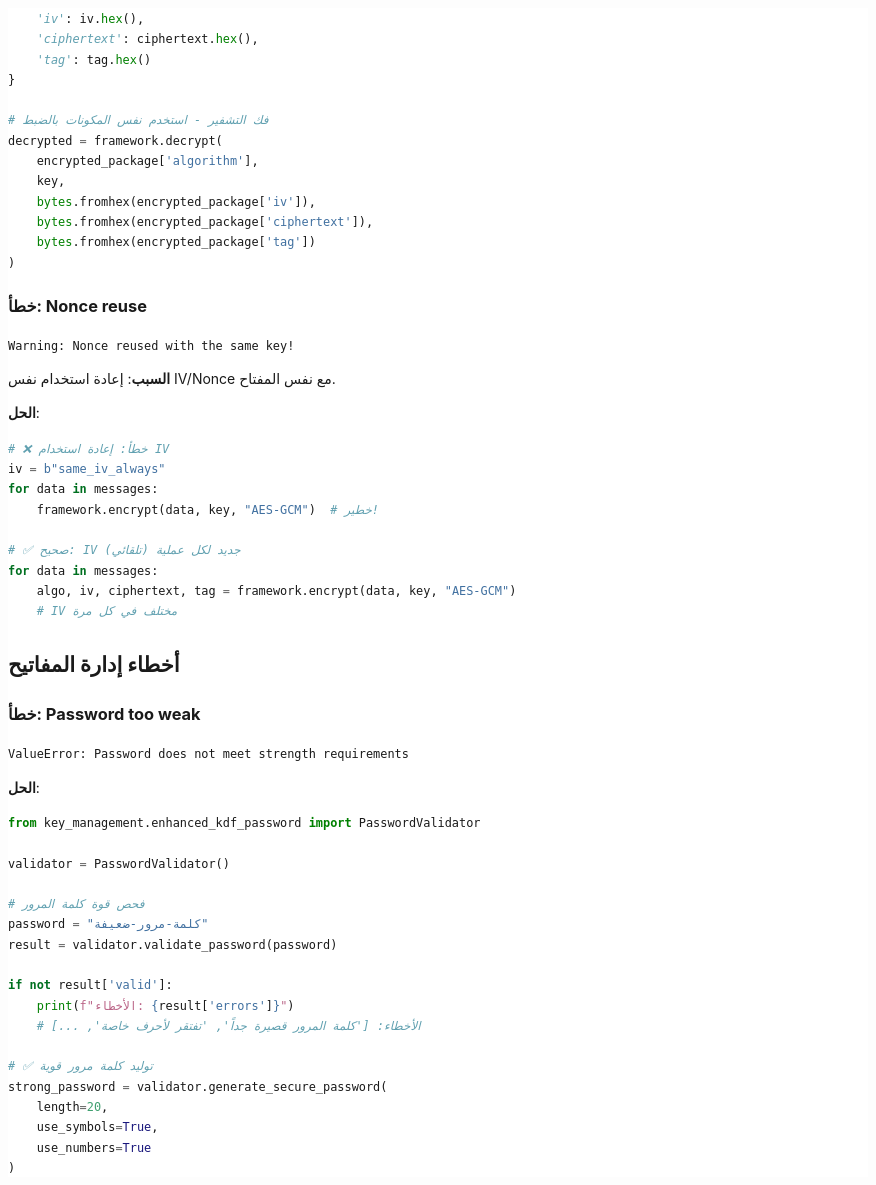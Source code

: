```python
    'iv': iv.hex(),
    'ciphertext': ciphertext.hex(),
    'tag': tag.hex()
}

# فك التشفير - استخدم نفس المكونات بالضبط
decrypted = framework.decrypt(
    encrypted_package['algorithm'],
    key,
    bytes.fromhex(encrypted_package['iv']),
    bytes.fromhex(encrypted_package['ciphertext']),
    bytes.fromhex(encrypted_package['tag'])
)
```

### خطأ: Nonce reuse

```
Warning: Nonce reused with the same key!
```

**السبب**: إعادة استخدام نفس IV/Nonce مع نفس المفتاح.

**الحل**:

```python
# ❌ خطأ: إعادة استخدام IV
iv = b"same_iv_always"
for data in messages:
    framework.encrypt(data, key, "AES-GCM")  # خطير!

# ✅ صحيح: IV جديد لكل عملية (تلقائي)
for data in messages:
    algo, iv, ciphertext, tag = framework.encrypt(data, key, "AES-GCM")
    # IV مختلف في كل مرة
```

## أخطاء إدارة المفاتيح

### خطأ: Password too weak

```
ValueError: Password does not meet strength requirements
```

**الحل**:

```python
from key_management.enhanced_kdf_password import PasswordValidator

validator = PasswordValidator()

# فحص قوة كلمة المرور
password = "كلمة-مرور-ضعيفة"
result = validator.validate_password(password)

if not result['valid']:
    print(f"الأخطاء: {result['errors']}")
    # الأخطاء: ['كلمة المرور قصيرة جداً', 'تفتقر لأحرف خاصة', ...]

# ✅ توليد كلمة مرور قوية
strong_password = validator.generate_secure_password(
    length=20,
    use_symbols=True,
    use_numbers=True
)
```